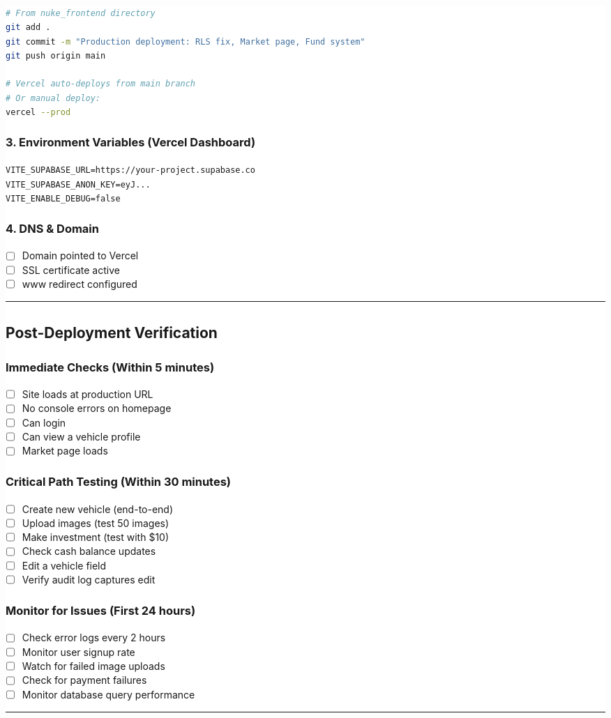 ```bash
# From nuke_frontend directory
git add .
git commit -m "Production deployment: RLS fix, Market page, Fund system"
git push origin main

# Vercel auto-deploys from main branch
# Or manual deploy:
vercel --prod
```

### 3. Environment Variables (Vercel Dashboard)

```
VITE_SUPABASE_URL=https://your-project.supabase.co
VITE_SUPABASE_ANON_KEY=eyJ...
VITE_ENABLE_DEBUG=false
```

### 4. DNS & Domain

- [ ] Domain pointed to Vercel
- [ ] SSL certificate active
- [ ] www redirect configured

---

## Post-Deployment Verification

### Immediate Checks (Within 5 minutes)

- [ ] Site loads at production URL
- [ ] No console errors on homepage
- [ ] Can login
- [ ] Can view a vehicle profile
- [ ] Market page loads

### Critical Path Testing (Within 30 minutes)

- [ ] Create new vehicle (end-to-end)
- [ ] Upload images (test 50 images)
- [ ] Make investment (test with $10)
- [ ] Check cash balance updates
- [ ] Edit a vehicle field
- [ ] Verify audit log captures edit

### Monitor for Issues (First 24 hours)

- [ ] Check error logs every 2 hours
- [ ] Monitor user signup rate
- [ ] Watch for failed image uploads
- [ ] Check for payment failures
- [ ] Monitor database query performance

---